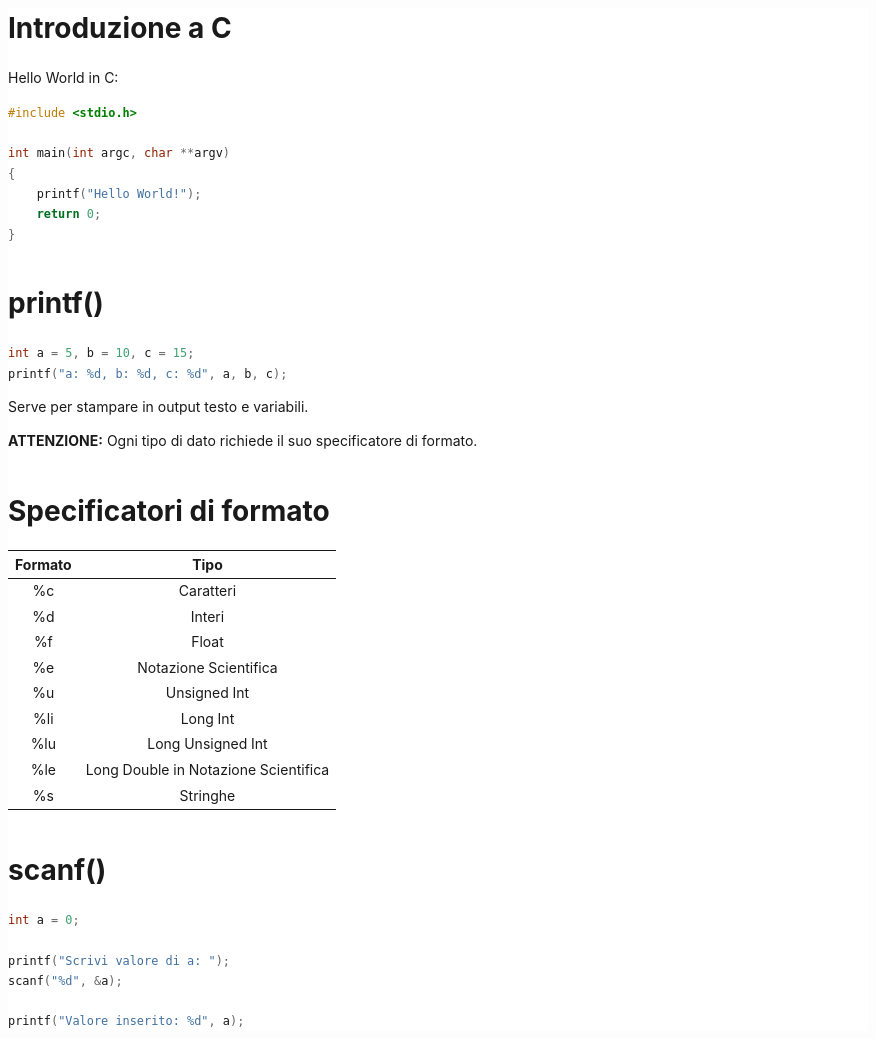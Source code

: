# Introduzione a C

Hello World in C:
```C
#include <stdio.h>

int main(int argc, char **argv)
{
    printf("Hello World!");
    return 0;
}
```

# printf()

```C
int a = 5, b = 10, c = 15;
printf("a: %d, b: %d, c: %d", a, b, c);
```

Serve per stampare in output testo e variabili.

**ATTENZIONE:** Ogni tipo di dato richiede il suo specificatore di formato.

# Specificatori di formato

| Formato 	|                 Tipo                 	|
|:-------:	|:------------------------------------:	|
|    %c   	|               Caratteri              	|
|    %d   	|                Interi                	|
|    %f   	|                 Float                	|
|    %e   	|         Notazione Scientifica        	|
|    %u   	|             Unsigned Int             	|
|   %li   	|               Long Int               	|
|   %lu   	|           Long Unsigned Int          	|
|   %le   	| Long Double in Notazione Scientifica 	|
|    %s   	|               Stringhe               	|

# scanf()

```C
int a = 0;

printf("Scrivi valore di a: ");
scanf("%d", &a);

printf("Valore inserito: %d", a);
```
